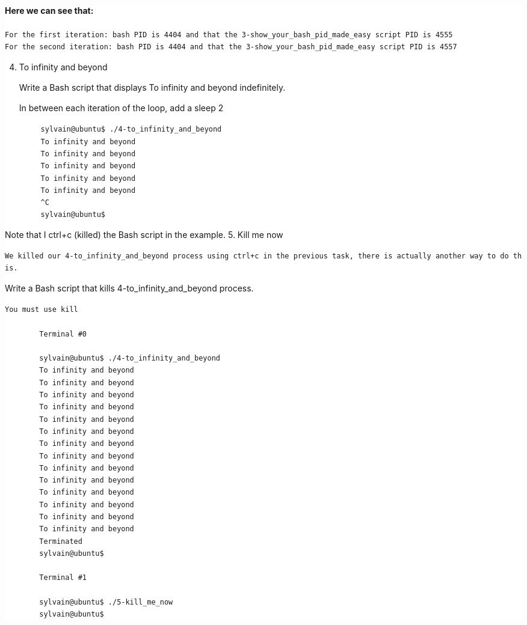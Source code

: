 #### Here we can see that:

    For the first iteration: bash PID is 4404 and that the 3-show_your_bash_pid_made_easy script PID is 4555
    For the second iteration: bash PID is 4404 and that the 3-show_your_bash_pid_made_easy script PID is 4557

4. To infinity and beyond

    Write a Bash script that displays To infinity and beyond indefinitely.

    In between each iteration of the loop, add a sleep 2

            sylvain@ubuntu$ ./4-to_infinity_and_beyond
            To infinity and beyond
            To infinity and beyond
            To infinity and beyond
            To infinity and beyond
            To infinity and beyond
            ^C
            sylvain@ubuntu$ 

Note that I ctrl+c (killed) the Bash script in the example.
5. Kill me now

    We killed our 4-to_infinity_and_beyond process using ctrl+c in the previous task, there is actually another way to do this.

Write a Bash script that kills 4-to_infinity_and_beyond process.

    You must use kill

            Terminal #0

            sylvain@ubuntu$ ./4-to_infinity_and_beyond
            To infinity and beyond
            To infinity and beyond
            To infinity and beyond
            To infinity and beyond
            To infinity and beyond
            To infinity and beyond
            To infinity and beyond
            To infinity and beyond
            To infinity and beyond
            To infinity and beyond
            To infinity and beyond
            To infinity and beyond
            To infinity and beyond
            To infinity and beyond
            Terminated
            sylvain@ubuntu$ 

            Terminal #1

            sylvain@ubuntu$ ./5-kill_me_now 
            sylvain@ubuntu$ 
